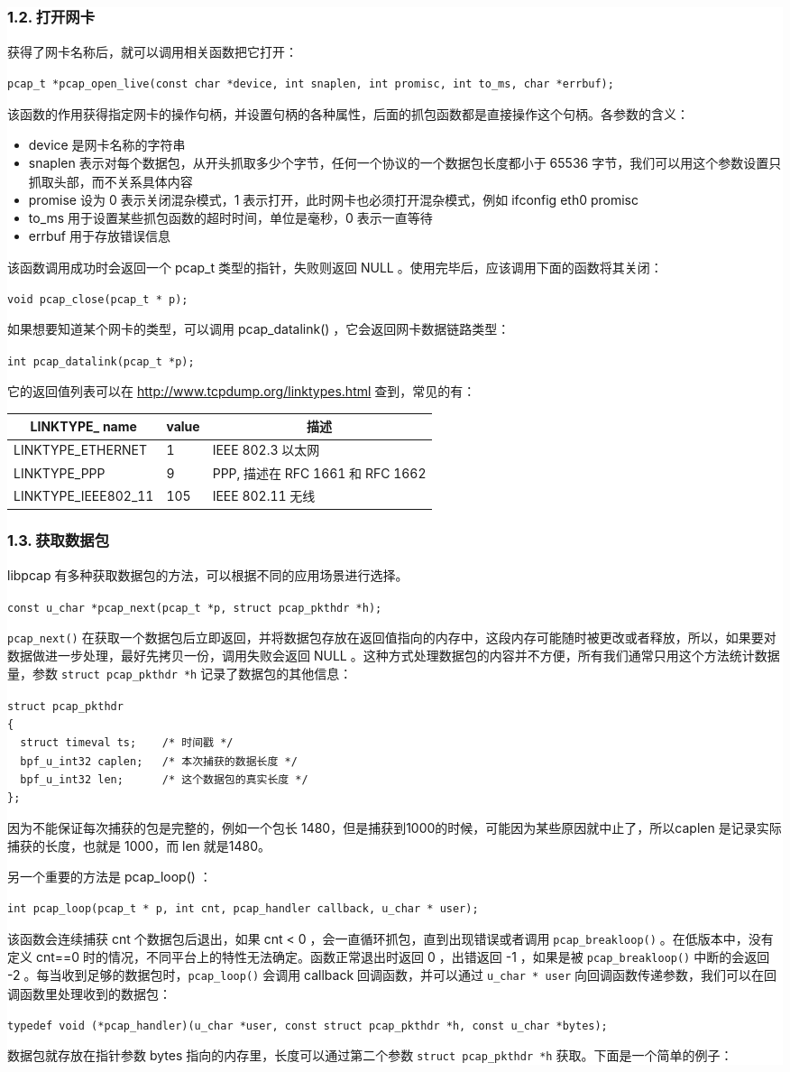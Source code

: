 ### 1.2. 打开网卡

获得了网卡名称后，就可以调用相关函数把它打开：

    pcap_t *pcap_open_live(const char *device, int snaplen, int promisc, int to_ms, char *errbuf);

该函数的作用获得指定网卡的操作句柄，并设置句柄的各种属性，后面的抓包函数都是直接操作这个句柄。各参数的含义：

* device 是网卡名称的字符串
* snaplen 表示对每个数据包，从开头抓取多少个字节，任何一个协议的一个数据包长度都小于 65536 字节，我们可以用这个参数设置只抓取头部，而不关系具体内容
* promise 设为 0 表示关闭混杂模式，1 表示打开，此时网卡也必须打开混杂模式，例如 ifconfig eth0 promisc
* to_ms 用于设置某些抓包函数的超时时间，单位是毫秒，0 表示一直等待
* errbuf 用于存放错误信息

该函数调用成功时会返回一个 pcap_t 类型的指针，失败则返回 NULL 。使用完毕后，应该调用下面的函数将其关闭：

    void pcap_close(pcap_t * p);

如果想要知道某个网卡的类型，可以调用 pcap_datalink() ，它会返回网卡数据链路类型：

    int pcap_datalink(pcap_t *p);

它的返回值列表可以在 <http://www.tcpdump.org/linktypes.html> 查到，常见的有：

LINKTYPE_ name | value | 描述
--- | --- | ---
LINKTYPE_ETHERNET | 1 | IEEE 802.3 以太网
LINKTYPE_PPP | 9 | PPP, 描述在 RFC 1661 和 RFC 1662
LINKTYPE_IEEE802_11 | 105 | IEEE 802.11 无线

### 1.3. 获取数据包

 libpcap 有多种获取数据包的方法，可以根据不同的应用场景进行选择。

    const u_char *pcap_next(pcap_t *p, struct pcap_pkthdr *h);

`pcap_next()` 在获取一个数据包后立即返回，并将数据包存放在返回值指向的内存中，这段内存可能随时被更改或者释放，所以，如果要对数据做进一步处理，最好先拷贝一份，调用失败会返回 NULL 。这种方式处理数据包的内容并不方便，所有我们通常只用这个方法统计数据量，参数 `struct pcap_pkthdr *h` 记录了数据包的其他信息：

    struct pcap_pkthdr
    {
      struct timeval ts;    /* 时间戳 */
      bpf_u_int32 caplen;   /* 本次捕获的数据长度 */
      bpf_u_int32 len;      /* 这个数据包的真实长度 */
    };

因为不能保证每次捕获的包是完整的，例如一个包长 1480，但是捕获到1000的时候，可能因为某些原因就中止了，所以caplen 是记录实际捕获的长度，也就是 1000，而 len 就是1480。

另一个重要的方法是 pcap_loop() ：

    int pcap_loop(pcap_t * p, int cnt, pcap_handler callback, u_char * user);

该函数会连续捕获 cnt 个数据包后退出，如果 cnt < 0 ，会一直循环抓包，直到出现错误或者调用 `pcap_breakloop()` 。在低版本中，没有定义 cnt==0 时的情况，不同平台上的特性无法确定。函数正常退出时返回 0 ，出错返回 -1 ，如果是被 `pcap_breakloop()` 中断的会返回 -2 。每当收到足够的数据包时，`pcap_loop()` 会调用 callback 回调函数，并可以通过 `u_char * user` 向回调函数传递参数，我们可以在回调函数里处理收到的数据包：

    typedef void (*pcap_handler)(u_char *user, const struct pcap_pkthdr *h, const u_char *bytes);  

数据包就存放在指针参数 bytes 指向的内存里，长度可以通过第二个参数 `struct pcap_pkthdr *h` 获取。下面是一个简单的例子：
